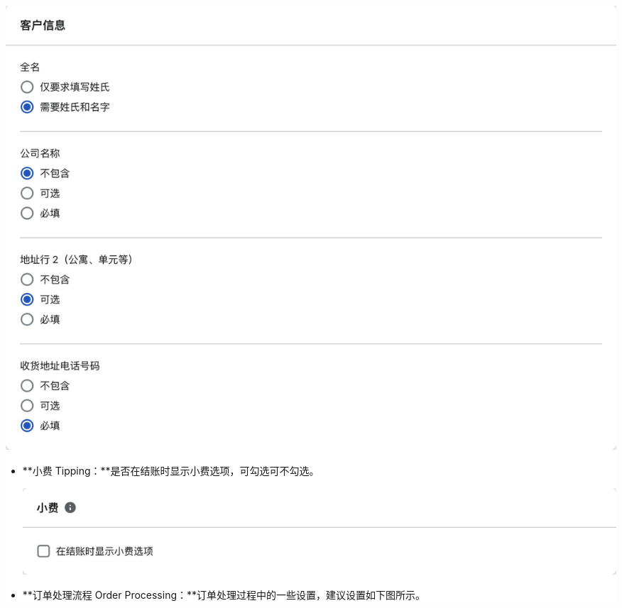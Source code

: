   ![客户信息](/shopify-backend-settings/shopify-checkout-customer-information.jpg)

- **小费 Tipping：**是否在结账时显示小费选项，可勾选可不勾选。

  ![小费](/shopify-backend-settings/shopify-checkout-tipping.jpg)

- **订单处理流程 Order Processing：**订单处理过程中的一些设置，建议设置如下图所示。
